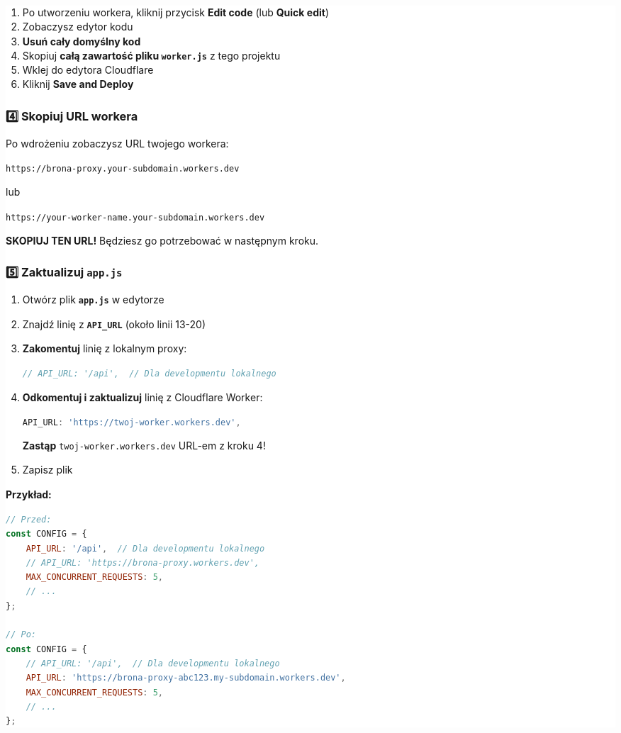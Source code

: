 1. Po utworzeniu workera, kliknij przycisk **Edit code** (lub **Quick edit**)
2. Zobaczysz edytor kodu
3. **Usuń cały domyślny kod**
4. Skopiuj **całą zawartość pliku `worker.js`** z tego projektu
5. Wklej do edytora Cloudflare
6. Kliknij **Save and Deploy**

### 4️⃣ Skopiuj URL workera

Po wdrożeniu zobaczysz URL twojego workera:

```
https://brona-proxy.your-subdomain.workers.dev
```

lub

```
https://your-worker-name.your-subdomain.workers.dev
```

**SKOPIUJ TEN URL!** Będziesz go potrzebować w następnym kroku.

### 5️⃣ Zaktualizuj `app.js`

1. Otwórz plik **`app.js`** w edytorze
2. Znajdź linię z **`API_URL`** (około linii 13-20)
3. **Zakomentuj** linię z lokalnym proxy:

   ```javascript
   // API_URL: '/api',  // Dla developmentu lokalnego
   ```

4. **Odkomentuj i zaktualizuj** linię z Cloudflare Worker:

   ```javascript
   API_URL: 'https://twoj-worker.workers.dev',
   ```

   **Zastąp** `twoj-worker.workers.dev` URL-em z kroku 4!

5. Zapisz plik

**Przykład:**

```javascript
// Przed:
const CONFIG = {
    API_URL: '/api',  // Dla developmentu lokalnego
    // API_URL: 'https://brona-proxy.workers.dev',
    MAX_CONCURRENT_REQUESTS: 5,
    // ...
};

// Po:
const CONFIG = {
    // API_URL: '/api',  // Dla developmentu lokalnego
    API_URL: 'https://brona-proxy-abc123.my-subdomain.workers.dev',
    MAX_CONCURRENT_REQUESTS: 5,
    // ...
};
```

